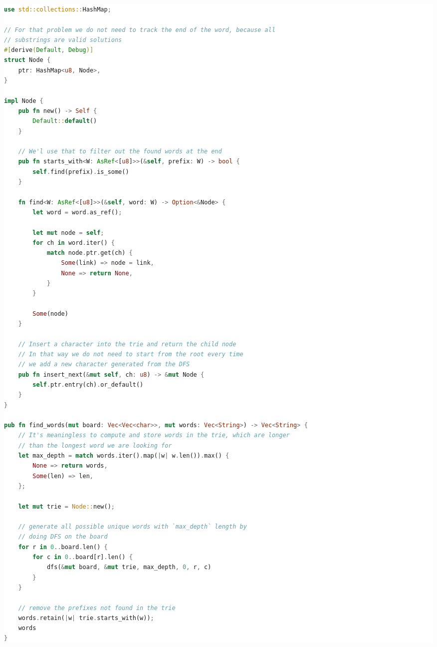 ```rust
use std::collections::HashMap;

// For that problem we do not need to track the end of the word, because all
// substrings are valid solutions
#[derive(Default, Debug)]
struct Node {
    ptr: HashMap<u8, Node>,
}

impl Node {
    pub fn new() -> Self {
        Default::default()
    }

    // We'l use that to filter out the found words at the end
    pub fn starts_with<W: AsRef<[u8]>>(&self, prefix: W) -> bool {
        self.find(prefix).is_some()
    }

    fn find<W: AsRef<[u8]>>(&self, word: W) -> Option<&Node> {
        let word = word.as_ref();

        let mut node = self;
        for ch in word.iter() {
            match node.ptr.get(ch) {
                Some(link) => node = link,
                None => return None,
            }
        }

        Some(node)
    }

    // Insert a character into the trie and return the child node
    // In that way we do not need to start from the root every time 
    // we add a new character generated from the DFS
    pub fn insert_next(&mut self, ch: u8) -> &mut Node {
        self.ptr.entry(ch).or_default()
    }
}

pub fn find_words(mut board: Vec<Vec<char>>, mut words: Vec<String>) -> Vec<String> {
    // It's meaningless to compute and store words in the trie, which are longer
    // than the longest word we are looking for
    let max_depth = match words.iter().map(|w| w.len()).max() {
        None => return words,
        Some(len) => len,
    };

    let mut trie = Node::new();

    // generate all possible unique words with `max_depth` length by 
    // doing DFS on the board
    for r in 0..board.len() {
        for c in 0..board[r].len() {
            dfs(&mut board, &mut trie, max_depth, 0, r, c)
        }
    }

    // remove the prefixes not found in the trie
    words.retain(|w| trie.starts_with(w));
    words
}
```

[leetcode]: https://leetcode.com/problems/word-search-ii/
[trie]: https://en.wikipedia.org/wiki/Trie